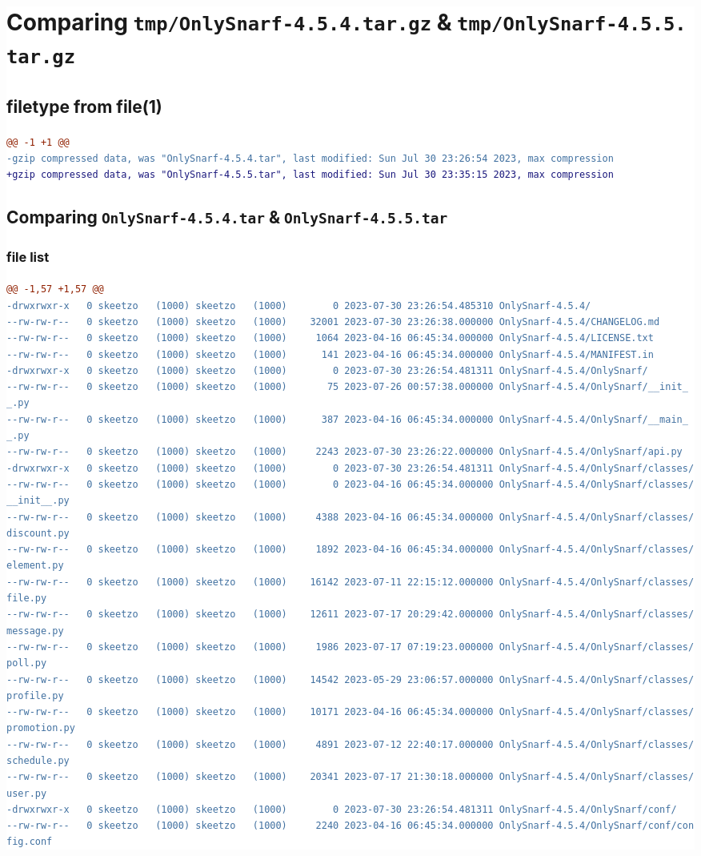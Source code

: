 # Comparing `tmp/OnlySnarf-4.5.4.tar.gz` & `tmp/OnlySnarf-4.5.5.tar.gz`

## filetype from file(1)

```diff
@@ -1 +1 @@
-gzip compressed data, was "OnlySnarf-4.5.4.tar", last modified: Sun Jul 30 23:26:54 2023, max compression
+gzip compressed data, was "OnlySnarf-4.5.5.tar", last modified: Sun Jul 30 23:35:15 2023, max compression
```

## Comparing `OnlySnarf-4.5.4.tar` & `OnlySnarf-4.5.5.tar`

### file list

```diff
@@ -1,57 +1,57 @@
-drwxrwxr-x   0 skeetzo   (1000) skeetzo   (1000)        0 2023-07-30 23:26:54.485310 OnlySnarf-4.5.4/
--rw-rw-r--   0 skeetzo   (1000) skeetzo   (1000)    32001 2023-07-30 23:26:38.000000 OnlySnarf-4.5.4/CHANGELOG.md
--rw-rw-r--   0 skeetzo   (1000) skeetzo   (1000)     1064 2023-04-16 06:45:34.000000 OnlySnarf-4.5.4/LICENSE.txt
--rw-rw-r--   0 skeetzo   (1000) skeetzo   (1000)      141 2023-04-16 06:45:34.000000 OnlySnarf-4.5.4/MANIFEST.in
-drwxrwxr-x   0 skeetzo   (1000) skeetzo   (1000)        0 2023-07-30 23:26:54.481311 OnlySnarf-4.5.4/OnlySnarf/
--rw-rw-r--   0 skeetzo   (1000) skeetzo   (1000)       75 2023-07-26 00:57:38.000000 OnlySnarf-4.5.4/OnlySnarf/__init__.py
--rw-rw-r--   0 skeetzo   (1000) skeetzo   (1000)      387 2023-04-16 06:45:34.000000 OnlySnarf-4.5.4/OnlySnarf/__main__.py
--rw-rw-r--   0 skeetzo   (1000) skeetzo   (1000)     2243 2023-07-30 23:26:22.000000 OnlySnarf-4.5.4/OnlySnarf/api.py
-drwxrwxr-x   0 skeetzo   (1000) skeetzo   (1000)        0 2023-07-30 23:26:54.481311 OnlySnarf-4.5.4/OnlySnarf/classes/
--rw-rw-r--   0 skeetzo   (1000) skeetzo   (1000)        0 2023-04-16 06:45:34.000000 OnlySnarf-4.5.4/OnlySnarf/classes/__init__.py
--rw-rw-r--   0 skeetzo   (1000) skeetzo   (1000)     4388 2023-04-16 06:45:34.000000 OnlySnarf-4.5.4/OnlySnarf/classes/discount.py
--rw-rw-r--   0 skeetzo   (1000) skeetzo   (1000)     1892 2023-04-16 06:45:34.000000 OnlySnarf-4.5.4/OnlySnarf/classes/element.py
--rw-rw-r--   0 skeetzo   (1000) skeetzo   (1000)    16142 2023-07-11 22:15:12.000000 OnlySnarf-4.5.4/OnlySnarf/classes/file.py
--rw-rw-r--   0 skeetzo   (1000) skeetzo   (1000)    12611 2023-07-17 20:29:42.000000 OnlySnarf-4.5.4/OnlySnarf/classes/message.py
--rw-rw-r--   0 skeetzo   (1000) skeetzo   (1000)     1986 2023-07-17 07:19:23.000000 OnlySnarf-4.5.4/OnlySnarf/classes/poll.py
--rw-rw-r--   0 skeetzo   (1000) skeetzo   (1000)    14542 2023-05-29 23:06:57.000000 OnlySnarf-4.5.4/OnlySnarf/classes/profile.py
--rw-rw-r--   0 skeetzo   (1000) skeetzo   (1000)    10171 2023-04-16 06:45:34.000000 OnlySnarf-4.5.4/OnlySnarf/classes/promotion.py
--rw-rw-r--   0 skeetzo   (1000) skeetzo   (1000)     4891 2023-07-12 22:40:17.000000 OnlySnarf-4.5.4/OnlySnarf/classes/schedule.py
--rw-rw-r--   0 skeetzo   (1000) skeetzo   (1000)    20341 2023-07-17 21:30:18.000000 OnlySnarf-4.5.4/OnlySnarf/classes/user.py
-drwxrwxr-x   0 skeetzo   (1000) skeetzo   (1000)        0 2023-07-30 23:26:54.481311 OnlySnarf-4.5.4/OnlySnarf/conf/
--rw-rw-r--   0 skeetzo   (1000) skeetzo   (1000)     2240 2023-04-16 06:45:34.000000 OnlySnarf-4.5.4/OnlySnarf/conf/config.conf
```
